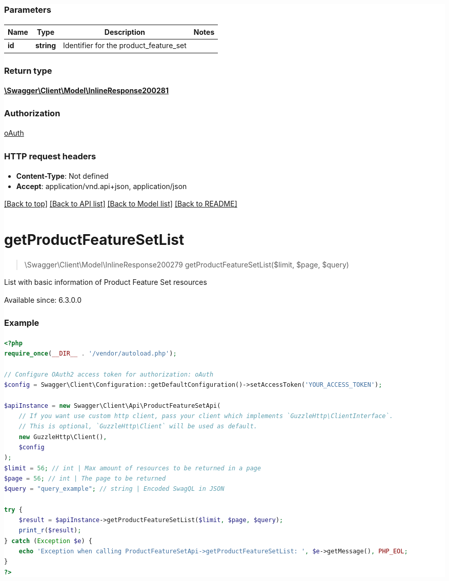 ### Parameters

Name | Type | Description  | Notes
------------- | ------------- | ------------- | -------------
 **id** | **string**| Identifier for the product_feature_set |

### Return type

[**\Swagger\Client\Model\InlineResponse200281**](../Model/InlineResponse200281.md)

### Authorization

[oAuth](../../README.md#oAuth)

### HTTP request headers

 - **Content-Type**: Not defined
 - **Accept**: application/vnd.api+json, application/json

[[Back to top]](#) [[Back to API list]](../../README.md#documentation-for-api-endpoints) [[Back to Model list]](../../README.md#documentation-for-models) [[Back to README]](../../README.md)

# **getProductFeatureSetList**
> \Swagger\Client\Model\InlineResponse200279 getProductFeatureSetList($limit, $page, $query)

List with basic information of Product Feature Set resources

Available since: 6.3.0.0

### Example
```php
<?php
require_once(__DIR__ . '/vendor/autoload.php');

// Configure OAuth2 access token for authorization: oAuth
$config = Swagger\Client\Configuration::getDefaultConfiguration()->setAccessToken('YOUR_ACCESS_TOKEN');

$apiInstance = new Swagger\Client\Api\ProductFeatureSetApi(
    // If you want use custom http client, pass your client which implements `GuzzleHttp\ClientInterface`.
    // This is optional, `GuzzleHttp\Client` will be used as default.
    new GuzzleHttp\Client(),
    $config
);
$limit = 56; // int | Max amount of resources to be returned in a page
$page = 56; // int | The page to be returned
$query = "query_example"; // string | Encoded SwagQL in JSON

try {
    $result = $apiInstance->getProductFeatureSetList($limit, $page, $query);
    print_r($result);
} catch (Exception $e) {
    echo 'Exception when calling ProductFeatureSetApi->getProductFeatureSetList: ', $e->getMessage(), PHP_EOL;
}
?>
```
